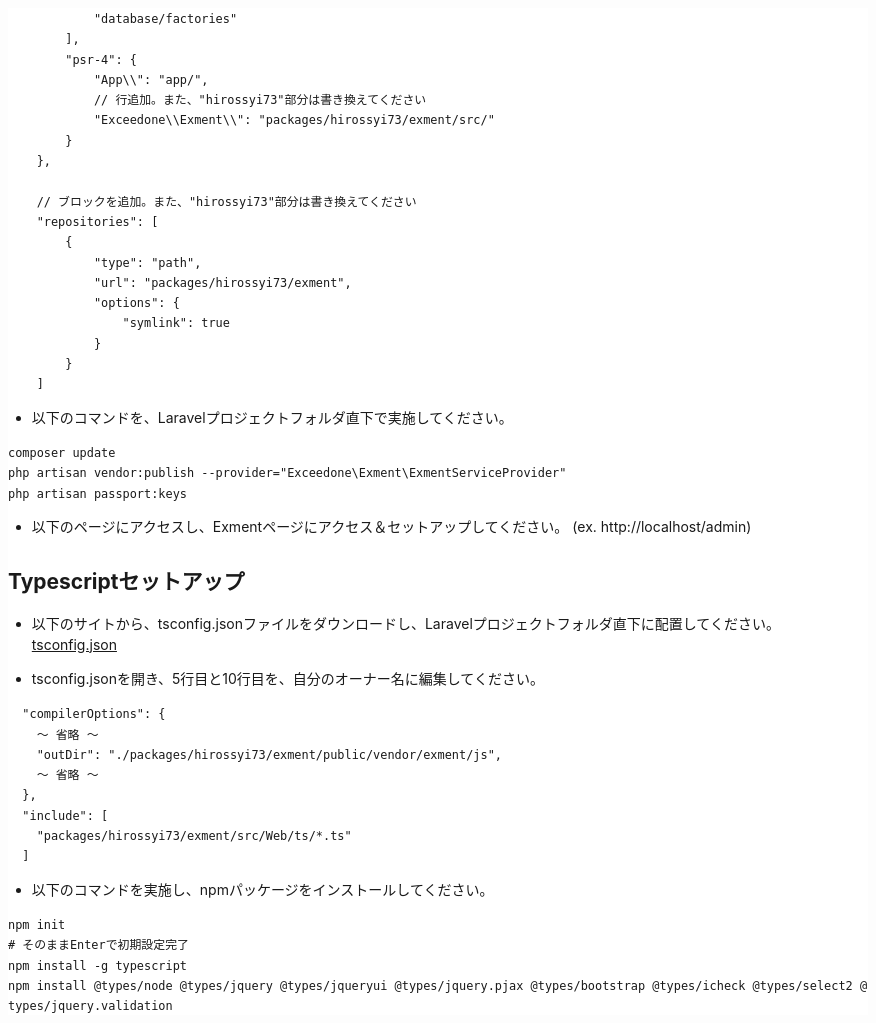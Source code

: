 ~~~
            "database/factories"
        ],
        "psr-4": {
            "App\\": "app/",
            // 行追加。また、"hirossyi73"部分は書き換えてください
            "Exceedone\\Exment\\": "packages/hirossyi73/exment/src/"
        }
    },

    // ブロックを追加。また、"hirossyi73"部分は書き換えてください
    "repositories": [
        {
            "type": "path",
            "url": "packages/hirossyi73/exment",
            "options": {
                "symlink": true
            }
        }
    ]
~~~

- 以下のコマンドを、Laravelプロジェクトフォルダ直下で実施してください。

~~~
composer update
php artisan vendor:publish --provider="Exceedone\Exment\ExmentServiceProvider"
php artisan passport:keys
~~~

- 以下のページにアクセスし、Exmentページにアクセス＆セットアップしてください。
(ex. http://localhost/admin)


## Typescriptセットアップ

- 以下のサイトから、tsconfig.jsonファイルをダウンロードし、Laravelプロジェクトフォルダ直下に配置してください。  
[tsconfig.json](https://exment.net/downloads/develop/tsconfig.json)

- tsconfig.jsonを開き、5行目と10行目を、自分のオーナー名に編集してください。

```
  "compilerOptions": {
    ～ 省略 ～
    "outDir": "./packages/hirossyi73/exment/public/vendor/exment/js",
    ～ 省略 ～
  },
  "include": [
    "packages/hirossyi73/exment/src/Web/ts/*.ts"
  ]
```


- 以下のコマンドを実施し、npmパッケージをインストールしてください。

~~~
npm init
# そのままEnterで初期設定完了
npm install -g typescript
npm install @types/node @types/jquery @types/jqueryui @types/jquery.pjax @types/bootstrap @types/icheck @types/select2 @types/jquery.validation
~~~
